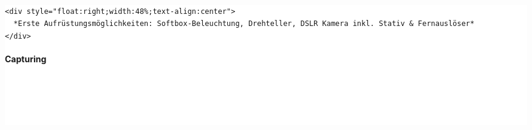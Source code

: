     <div style="float:right;width:48%;text-align:center">
      *Erste Aufrüstungsmöglichkeiten: Softbox-Beleuchtung, Drehteller, DSLR Kamera inkl. Stativ & Fernauslöser*
    </div>
</div>

#### Capturing
<br><br>



<div style="overflow:auto">

  <div style="float:right;width:20%;margin: 5px 20px 20px 50px;">
